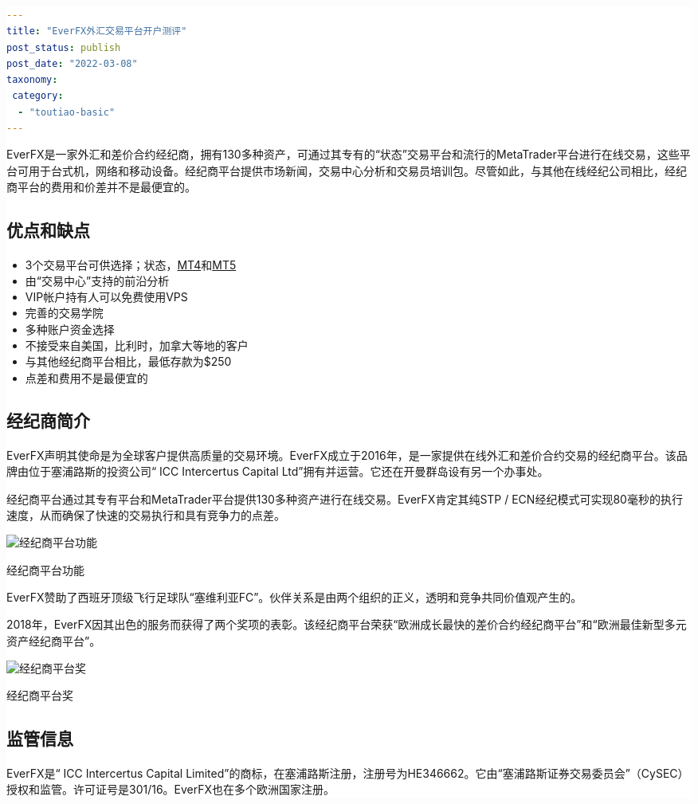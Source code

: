 ```yaml
---
title: "EverFX外汇交易平台开户测评"
post_status: publish
post_date: "2022-03-08"
taxonomy:
 category: 
  - "toutiao-basic"
---
```


EverFX是一家外汇和差价合约经纪商，拥有130多种资产，可通过其专有的“状态”交易平台和流行的MetaTrader平台进行在线交易，这些平台可用于台式机，网络和移动设备。经纪商平台提供市场新闻，交易中心分析和交易员培训包。尽管如此，与其他在线经纪公司相比，经纪商平台的费用和价差并不是最便宜的。

## 优点和缺点
- 3个交易平台可供选择；状态，[MT4](https://funstoutiao.com/%e8%bf%98%e6%9c%89%e5%93%aa%e4%ba%9b%e7%bb%8f%e5%85%b8%e4%bd%86%e6%98%afmt4%e6%b2%a1%e6%9c%89%e7%9a%84%e4%ba%a4%e6%98%93%e6%8c%87%e6%a0%87%e6%88%96%e5%b7%a5%e5%85%b7%ef%bc%8c%e5%a6%82%e9%a1%be.html)和[MT5](https://funstoutiao.com/%e5%a6%82%e4%bd%95%e5%9c%a8mt5%e5%b9%b3%e5%8f%b0%e4%b8%8a%e5%bc%80%e8%ae%be%e6%a8%a1%e6%8b%9f%e8%b4%a6%e6%88%b7%ef%bc%9f-%e5%a4%96%e6%b1%87%e4%ba%a4%e6%98%93.html)
- 由“交易中心”支持的前沿分析
- VIP帐户持有人可以免费使用VPS
- 完善的交易学院
- 多种账户资金选择
- 不接受来自美国，比利时，加拿大等地的客户
- 与其他经纪商平台相比，最低存款为$250
- 点差和费用不是最便宜的


## 经纪商简介

EverFX声明其使命是为全球客户提供高质量的交易环境。EverFX成立于2016年，是一家提供在线外汇和差价合约交易的经纪商平台。该品牌由位于塞浦路斯的投资公司“ ICC Intercertus Capital Ltd”拥有并运营。它还在开曼群岛设有另一个办事处。

经纪商平台通过其专有平台和MetaTrader平台提供130多种资产进行在线交易。EverFX肯定其纯STP / ECN经纪模式可实现80毫秒的执行速度，从而确保了快速的交易执行和具有竞争力的点差。

![经纪商平台功能](https://cdn.fendou.la/funstoutiao/2020/11/EverFX-Review-Broker-Features-1024x207.png "经纪商平台功能")

经纪商平台功能

EverFX赞助了西班牙顶级飞行足球队“塞维利亚FC”。伙伴关系是由两个组织的正义，透明和竞争共同价值观产生的。

2018年，EverFX因其出色的服务而获得了两个奖项的表彰。该经纪商平台荣获“欧洲成长最快的差价合约经纪商平台”和“欧洲最佳新型多元资产经纪商平台”。

![经纪商平台奖](https://cdn.fendou.la/funstoutiao/2020/11/EverFX-Review-Broker-Awards.png "经纪商平台奖")

经纪商平台奖

## 监管信息

EverFX是“ ICC Intercertus Capital Limited”的商标，在塞浦路斯注册，注册号为HE346662。它由“塞浦路斯证券交易委员会”（CySEC）授权和监管。许可证号是301/16。EverFX也在多个欧洲国家注册。
